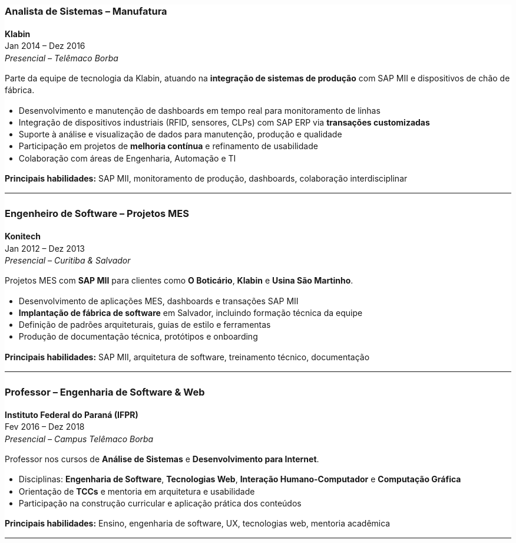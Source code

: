 ### **Analista de Sistemas – Manufatura**

**Klabin**   
Jan 2014 – Dez 2016   
*Presencial – Telêmaco Borba*

Parte da equipe de tecnologia da Klabin, atuando na **integração de sistemas de produção** com SAP MII e dispositivos de chão de fábrica.

* Desenvolvimento e manutenção de dashboards em tempo real para monitoramento de linhas  
* Integração de dispositivos industriais (RFID, sensores, CLPs) com SAP ERP via **transações customizadas**  
* Suporte à análise e visualização de dados para manutenção, produção e qualidade  
* Participação em projetos de **melhoria contínua** e refinamento de usabilidade  
* Colaboração com áreas de Engenharia, Automação e TI

**Principais habilidades:** SAP MII, monitoramento de produção, dashboards, colaboração interdisciplinar

---

### **Engenheiro de Software – Projetos MES**

**Konitech**   
Jan 2012 – Dez 2013   
*Presencial – Curitiba & Salvador*

Projetos MES com **SAP MII** para clientes como **O Boticário**, **Klabin** e **Usina São Martinho**.

* Desenvolvimento de aplicações MES, dashboards e transações SAP MII  
* **Implantação de fábrica de software** em Salvador, incluindo formação técnica da equipe  
* Definição de padrões arquiteturais, guias de estilo e ferramentas  
* Produção de documentação técnica, protótipos e onboarding

**Principais habilidades:** SAP MII, arquitetura de software, treinamento técnico, documentação

---

### **Professor – Engenharia de Software & Web**

**Instituto Federal do Paraná (IFPR)**   
Fev 2016 – Dez 2018   
*Presencial – Campus Telêmaco Borba*

Professor nos cursos de **Análise de Sistemas** e **Desenvolvimento para Internet**.

* Disciplinas: **Engenharia de Software**, **Tecnologias Web**, **Interação Humano-Computador** e **Computação Gráfica**  
* Orientação de **TCCs** e mentoria em arquitetura e usabilidade  
* Participação na construção curricular e aplicação prática dos conteúdos

**Principais habilidades:** Ensino, engenharia de software, UX, tecnologias web, mentoria acadêmica

---
